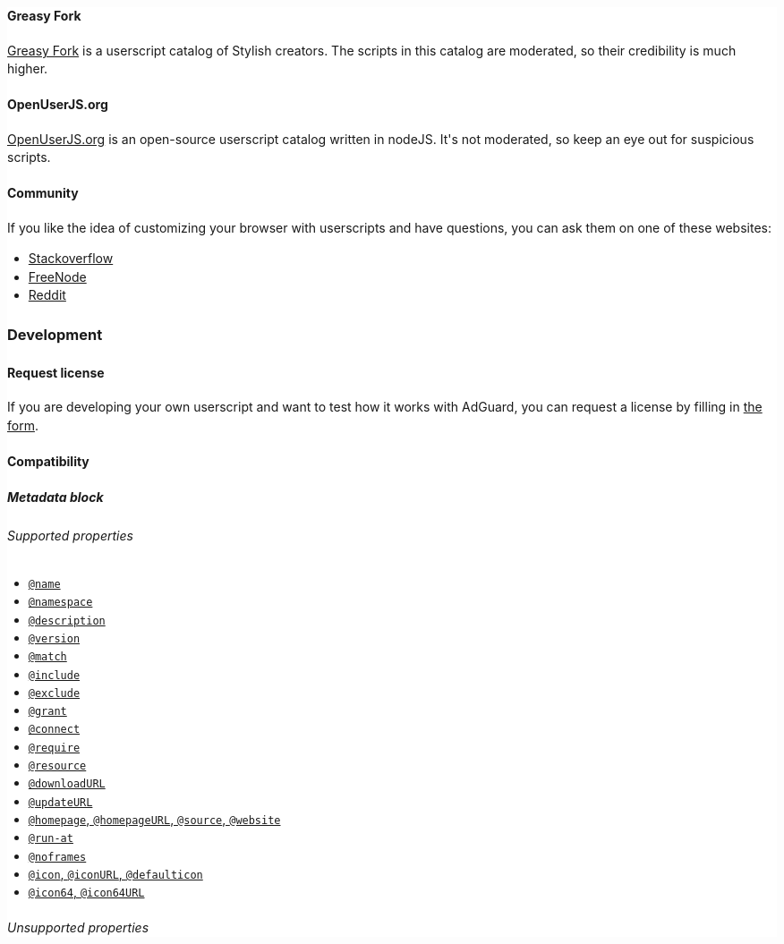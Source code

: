 #### Greasy Fork

[Greasy Fork](https://greasyfork.org/) is a userscript catalog of Stylish creators. The scripts in this catalog are moderated, so their credibility is much higher.

#### OpenUserJS.org

[OpenUserJS.org](https://openuserjs.org/) is an open-source userscript catalog written in nodeJS. It's not moderated, so keep an eye out for suspicious scripts.

#### Community

If you like the idea of customizing your browser with userscripts and have questions, you can ask them on one of these websites:

- [Stackoverflow](https://stackoverflow.com/questions/tagged/userscripts)
- [FreeNode](https://webchat.freenode.net/#greasemonkey)
- [Reddit](https://www.reddit.com/r/userscripts/)

### Development

#### Request license

If you are developing your own userscript and want to test how it works with AdGuard, you can request a license by filling in [the form](https://surveys.adguard.com/en/for_developers_request/form.html).

#### Compatibility

##### Metadata block

###### Supported properties

- [`@name`](https://wiki.greasespot.net/Metadata_Block#@name)
- [`@namespace`](https://wiki.greasespot.net/Metadata_Block#@namespace)
- [`@description`](https://wiki.greasespot.net/Metadata_Block#@description)
- [`@version`](https://wiki.greasespot.net/Metadata_Block#@version)
- [`@match`](https://wiki.greasespot.net/Metadata_Block#@match)
- [`@include`](https://wiki.greasespot.net/Metadata_Block#@include)
- [`@exclude`](https://wiki.greasespot.net/Metadata_Block#@exclude)
- [`@grant`](https://wiki.greasespot.net/Metadata_Block#@grant)
- [`@connect`](https://www.tampermonkey.net/documentation.php#meta:connect)
- [`@require`](https://wiki.greasespot.net/Metadata_Block#@require)
- [`@resource`](https://wiki.greasespot.net/Metadata_Block#@resource)
- [`@downloadURL`](https://www.tampermonkey.net/documentation.php#meta:downloadURL)
- [`@updateURL`](https://www.tampermonkey.net/documentation.php#meta:updateURL)
- [`@homepage`, `@homepageURL`, `@source`, `@website`](https://www.tampermonkey.net/documentation.php#meta:homepage)
- [`@run-at`](https://wiki.greasespot.net/Metadata_Block#@run-at)
- [`@noframes`](https://wiki.greasespot.net/Metadata_Block#@noframes)
- [`@icon`, `@iconURL`, `@defaulticon`](https://www.tampermonkey.net/documentation.php#meta:icon)
- [`@icon64`, `@icon64URL`](https://www.tampermonkey.net/documentation.php#meta:icon64)

###### Unsupported properties
